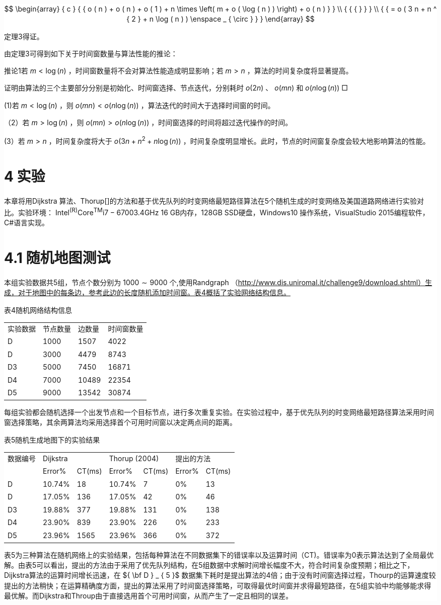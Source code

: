 $$
\begin{array} { c } { { o ( n ) + o ( n ) + o ( 1 ) + n \times \left( m + o ( \log ( n ) ) \right) + o ( n ) } } \\ { { { } } } \\ { { = o ( 3 n + n ^ { 2 } + n \log ( n ) ) \enspace _ { \circ } } } \end{array}
$$

定理3得证。

由定理3可得到如下关于时间窗数量与算法性能的推论：

推论1若 $m < \log ( n )$ ，时间窗数量将不会对算法性能造成明显影响；若 $m > n$ ，算法的时间复杂度将显著提高。

证明由算法的三个主要部分分别是初始化、时间窗选择、节点迭代，分别耗时 $o ( 2 n )$ 、 $o ( m n )$ 和 $o ( n \log ( n ) )$ □

(1)若 $m < \log ( n )$ ，则 $o ( m n ) < o ( n \log ( n ) )$ ，算法迭代的时间大于选择时间窗的时间。

（2）若 $m > \log ( n )$ ，则 $o ( m n ) > o ( n \log ( n ) )$ ，时间窗选择的时间将超过迭代操作的时间。

(3）若 $m > n$ ，时间复杂度将大于 $o ( 3 n + n ^ { 2 } + n \log ( n ) )$ ，时间复杂度明显增长。此时，节点的时间窗复杂度会较大地影响算法的性能。

# 4 实验

本章将用Dijkstra 算法、Thorup[]的方法和基于优先队列的时变网络最短路径算法在5个随机生成的时变网络及美国道路网络进行实验对比。实验环境： $\mathrm { I n t e l ^ { ( R ) } C o r e ^ { T M } i 7 - 6 7 0 0 } 3 . 4 \mathrm { G H z }$ 16 GB内存，128GB SSD硬盘，Windows10 操作系统，VisualStudio 2015编程软件，C#语言实现。

# 4.1 随机地图测试

本组实验数据共5组，节点个数分别为 $1 0 0 0 { \sim } 9 0 0 0$ 个,使用Randgraph （http://www.dis.uniromal.it/challenge9/download.shtml）生成，对于地图中的每条边，参考此边的长度随机添加时间窗。表4概括了实验网络结构信息。

表4随机网络结构信息  

<html><body><table><tr><td>实验数据</td><td>节点数量</td><td>边数量</td><td>时间窗数量</td></tr><tr><td>D</td><td>1000</td><td>1507</td><td>4022</td></tr><tr><td>D</td><td>3000</td><td>4479</td><td>8743</td></tr><tr><td>D3</td><td>5000</td><td>7450</td><td>16871</td></tr><tr><td>D4</td><td>7000</td><td>10489</td><td>22354</td></tr><tr><td>D5</td><td>9000</td><td>13542</td><td>30874</td></tr></table></body></html>

每组实验都会随机选择一个出发节点和一个目标节点，进行多次重复实验。在实验过程中，基于优先队列的时变网络最短路径算法采用时间窗选择策略，其余两算法均采用选择首个可用时间窗以决定两点间的距离。

表5随机生成地图下的实验结果  

<html><body><table><tr><td rowspan="2">数据编号</td><td colspan="2">Dijkstra</td><td colspan="2">Thorup (2004)</td><td colspan="2">提出的方法</td></tr><tr><td>Error%</td><td>CT(ms)</td><td>Error%</td><td>CT(ms)</td><td>Error%</td><td>CT(ms)</td></tr><tr><td>D</td><td>10.74%</td><td>18</td><td>10.74%</td><td>7</td><td>0%</td><td>13</td></tr><tr><td>D</td><td>17.05%</td><td>136</td><td>17.05%</td><td>42</td><td>0%</td><td>46</td></tr><tr><td>D3</td><td>19.88%</td><td>377</td><td>19.88%</td><td>131</td><td>0%</td><td>138</td></tr><tr><td>D4</td><td>23.90%</td><td>839</td><td>23.90%</td><td>226</td><td>0%</td><td>233</td></tr><tr><td>D5</td><td>23.96%</td><td>1565</td><td>23.96%</td><td>366</td><td>0%</td><td>372</td></tr></table></body></html>

表5为三种算法在随机网络上的实验结果，包括每种算法在不同数据集下的错误率以及运算时间（CT)。错误率为0表示算法达到了全局最优解。由表5可以看出，提出的方法由于采用了优先队列结构，在5组数据中求解时间增长幅度不大，符合时间复杂度预期；相比之下，Dijkstra算法的运算时间增长迅速，在 ${ \bf D } _ { 5 }$ 数据集下耗时是提出算法的4倍；由于没有时间窗选择过程，Thourp的运算速度较提出的方法稍快；在运算精确度方面，提出的算法采用了时间窗选择策略，可取得最优时间窗并求得最短路径，在5组实验中均能够能求得最优解。而Dijkstra和Throup由于直接选用首个可用时间窗，从而产生了一定且相同的误差。
